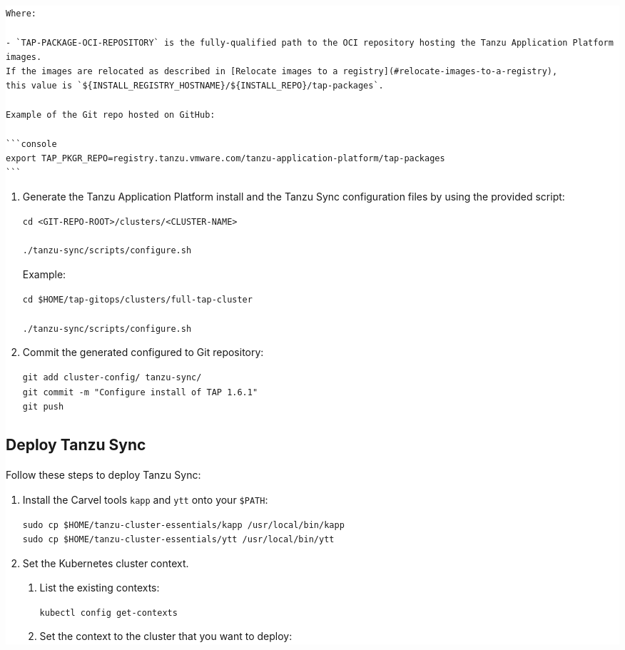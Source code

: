     Where:

    - `TAP-PACKAGE-OCI-REPOSITORY` is the fully-qualified path to the OCI repository hosting the Tanzu Application Platform images.
    If the images are relocated as described in [Relocate images to a registry](#relocate-images-to-a-registry),
    this value is `${INSTALL_REGISTRY_HOSTNAME}/${INSTALL_REPO}/tap-packages`.

    Example of the Git repo hosted on GitHub:

    ```console
    export TAP_PKGR_REPO=registry.tanzu.vmware.com/tanzu-application-platform/tap-packages
    ```

1. Generate the Tanzu Application Platform install and the Tanzu Sync configuration files by using the provided script:

    ```console
    cd <GIT-REPO-ROOT>/clusters/<CLUSTER-NAME>

    ./tanzu-sync/scripts/configure.sh
    ```

    Example:

    ```console
    cd $HOME/tap-gitops/clusters/full-tap-cluster

    ./tanzu-sync/scripts/configure.sh
    ```

1. Commit the generated configured to Git repository:

    ```console
    git add cluster-config/ tanzu-sync/
    git commit -m "Configure install of TAP 1.6.1"
    git push
    ```

## <a id='deploy-tanzu-sync'></a>Deploy Tanzu Sync

Follow these steps to deploy Tanzu Sync:

1. Install the Carvel tools `kapp` and `ytt` onto your `$PATH`:

    ```console
    sudo cp $HOME/tanzu-cluster-essentials/kapp /usr/local/bin/kapp
    sudo cp $HOME/tanzu-cluster-essentials/ytt /usr/local/bin/ytt
    ```

1. Set the Kubernetes cluster context.

    1. List the existing contexts:

        ```console
        kubectl config get-contexts
        ```

    1. Set the context to the cluster that you want to deploy:
